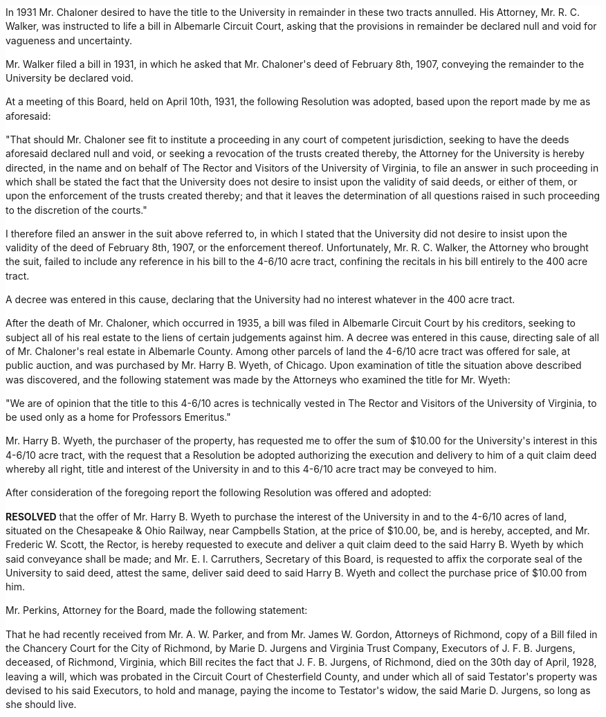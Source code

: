 In 1931 Mr. Chaloner desired to have the title to the University in remainder in these two tracts annulled. His Attorney, Mr. R. C. Walker, was instructed to life a bill in Albemarle Circuit Court, asking that the provisions in remainder be declared null and void for vagueness and uncertainty.

Mr. Walker filed a bill in 1931, in which he asked that Mr. Chaloner's deed of February 8th, 1907, conveying the remainder to the University be declared void.

At a meeting of this Board, held on April 10th, 1931, the following Resolution was adopted, based upon the report made by me as aforesaid:

"That should Mr. Chaloner see fit to institute a proceeding in any court of competent jurisdiction, seeking to have the deeds aforesaid declared null and void, or seeking a revocation of the trusts created thereby, the Attorney for the University is hereby directed, in the name and on behalf of The Rector and Visitors of the University of Virginia, to file an answer in such proceeding in which shall be stated the fact that the University does not desire to insist upon the validity of said deeds, or either of them, or upon the enforcement of the trusts created thereby; and that it leaves the determination of all questions raised in such proceeding to the discretion of the courts."

I therefore filed an answer in the suit above referred to, in which I stated that the University did not desire to insist upon the validity of the deed of February 8th, 1907, or the enforcement thereof. Unfortunately, Mr. R. C. Walker, the Attorney who brought the suit, failed to include any reference in his bill to the 4-6/10 acre tract, confining the recitals in his bill entirely to the 400 acre tract.

A decree was entered in this cause, declaring that the University had no interest whatever in the 400 acre tract.

After the death of Mr. Chaloner, which occurred in 1935, a bill was filed in Albemarle Circuit Court by his creditors, seeking to subject all of his real estate to the liens of certain judgements against him. A decree was entered in this cause, directing sale of all of Mr. Chaloner's real estate in Albemarle County. Among other parcels of land the 4-6/10 acre tract was offered for sale, at public auction, and was purchased by Mr. Harry B. Wyeth, of Chicago. Upon examination of title the situation above described was discovered, and the following statement was made by the Attorneys who examined the title for Mr. Wyeth:

"We are of opinion that the title to this 4-6/10 acres is technically vested in The Rector and Visitors of the University of Virginia, to be used only as a home for Professors Emeritus."

Mr. Harry B. Wyeth, the purchaser of the property, has requested me to offer the sum of $10.00 for the University's interest in this 4-6/10 acre tract, with the request that a Resolution be adopted authorizing the execution and delivery to him of a quit claim deed whereby all right, title and interest of the University in and to this 4-6/10 acre tract may be conveyed to him.

After consideration of the foregoing report the following Resolution was offered and adopted:

**RESOLVED** that the offer of Mr. Harry B. Wyeth to purchase the interest of the University in and to the 4-6/10 acres of land, situated on the Chesapeake & Ohio Railway, near Campbells Station, at the price of $10.00, be, and is hereby, accepted, and Mr. Frederic W. Scott, the Rector, is hereby requested to execute and deliver a quit claim deed to the said Harry B. Wyeth by which said conveyance shall be made; and Mr. E. I. Carruthers, Secretary of this Board, is requested to affix the corporate seal of the University to said deed, attest the same, deliver said deed to said Harry B. Wyeth and collect the purchase price of $10.00 from him.

Mr. Perkins, Attorney for the Board, made the following statement:

That he had recently received from Mr. A. W. Parker, and from Mr. James W. Gordon, Attorneys of Richmond, copy of a Bill filed in the Chancery Court for the City of Richmond, by Marie D. Jurgens and Virginia Trust Company, Executors of J. F. B. Jurgens, deceased, of Richmond, Virginia, which Bill recites the fact that J. F. B. Jurgens, of Richmond, died on the 30th day of April, 1928, leaving a will, which was probated in the Circuit Court of Chesterfield County, and under which all of said Testator's property was devised to his said Executors, to hold and manage, paying the income to Testator's widow, the said Marie D. Jurgens, so long as she should live.
